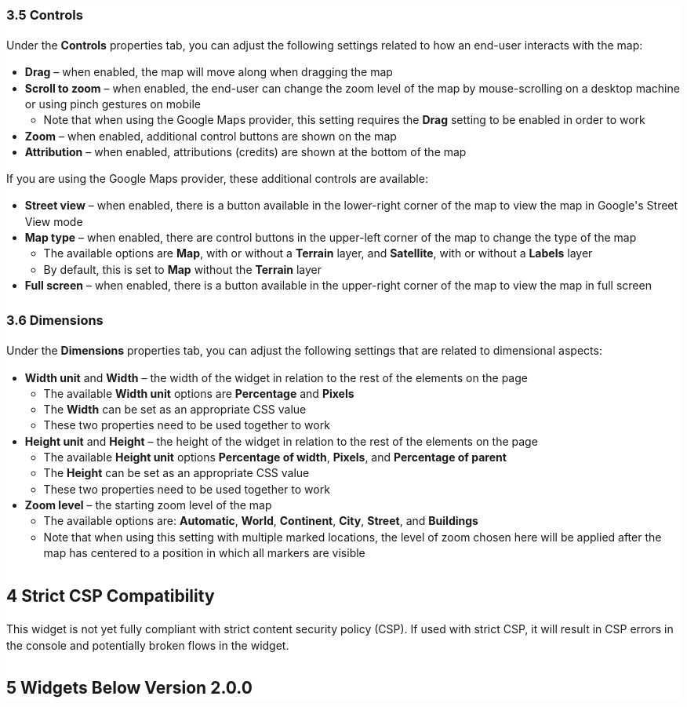 ### 3.5 Controls

Under the **Controls** properties tab, you can adjust the following settings related to how an end-user interacts with the map:

* **Drag** – when enabled, the map will move along when dragging the map
* **Scroll to zoom** – when enabled, the end-user can change the zoom level of the map by mouse-scrolling on a desktop machine or using pinch gestures on mobile
    * Note that when using the Google Maps provider, this setting requires the **Drag** setting to be enabled in order to work
* **Zoom** – when enabled, additional control buttons are shown on the map
* **Attribution** – when enabled, attributions (credits) are shown at the bottom of the map 

If you are using the Google Maps provider, these additional controls are available:

* **Street view** – when enabled, there is a button available in the lower-right corner of the map to view the map in Google's Street View mode
* **Map type** – when enabled, there are control buttons in the upper-left corner of the map to change the type of the map
    * The available options are **Map**, with or without a **Terrain** layer, and **Satellite**, with or without a **Labels** layer
    * By default, this is set to **Map** without the **Terrain** layer
* **Full screen** – when enabled, there is a button available in the upper-right corner of the map to view the map in full screen

### 3.6 Dimensions

Under the **Dimensions** properties tab, you can adjust the following settings that are related to dimensional aspects:

* **Width unit** and **Width** – the width of the widget in relation to the rest of the elements on the page
    * The available **Width unit** options are **Percentage** and **Pixels**
    * The **Width** can be set as an appropriate CSS value
    * These two properties need to be used together to work
* **Height unit** and **Height** – the height of the widget in relation to the rest of the elements on the page
    * The available **Height unit** options **Percentage of width**, **Pixels**, and **Percentage of parent**
    * The **Height** can be set as an appropriate CSS value
    * These two properties need to be used together to work
* **Zoom level** – the starting zoom level of the map
    * The available options are: **Automatic**, **World**, **Continent**, **City**, **Street**, and **Buildings**
    * Note that when using this setting with multiple marked locations, the level of zoom chosen here will be applied after the map has centered to a position in which all markers are visible

## 4 Strict CSP Compatibility

This widget is not yet fully compliant with strict content security policy (CSP). If used with strict CSP, it will result in CSP errors in the console and potentially broken flows in the widget.

## 5 Widgets Below Version 2.0.0
